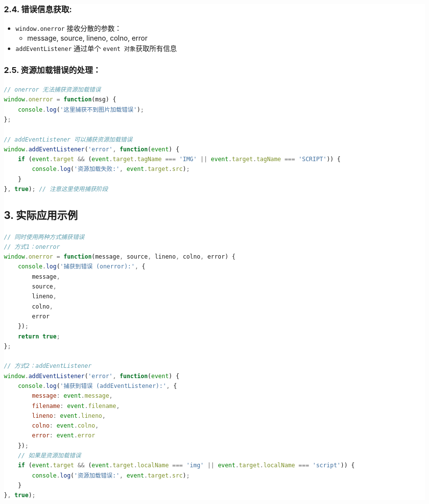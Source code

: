 ### 2.4. **错误信息获取**:

- `window.onerror` 接收分散的参数：
	- message, source, lineno, colno, error
- `addEventListener` 通过单个 `event 对象`获取所有信息

### 2.5. **资源加载错误的处理**：

```javascript hl:8
// onerror 无法捕获资源加载错误
window.onerror = function(msg) {
    console.log('这里捕获不到图片加载错误');
};

// addEventListener 可以捕获资源加载错误
window.addEventListener('error', function(event) {
    if (event.target && (event.target.tagName === 'IMG' || event.target.tagName === 'SCRIPT')) {
        console.log('资源加载失败:', event.target.src);
    }
}, true); // 注意这里使用捕获阶段
```

## 3. 实际应用示例

```javascript hl:23
// 同时使用两种方式捕获错误
// 方式1：onerror
window.onerror = function(message, source, lineno, colno, error) {
    console.log('捕获到错误 (onerror):', {
        message,
        source,
        lineno,
        colno,
        error
    });
    return true;
};

// 方式2：addEventListener
window.addEventListener('error', function(event) {
    console.log('捕获到错误 (addEventListener):', {
        message: event.message,
        filename: event.filename,
        lineno: event.lineno,
        colno: event.colno,
        error: event.error
    });
    // 如果是资源加载错误
    if (event.target && (event.target.localName === 'img' || event.target.localName === 'script')) {
        console.log('资源加载错误:', event.target.src);
    }
}, true);
```
